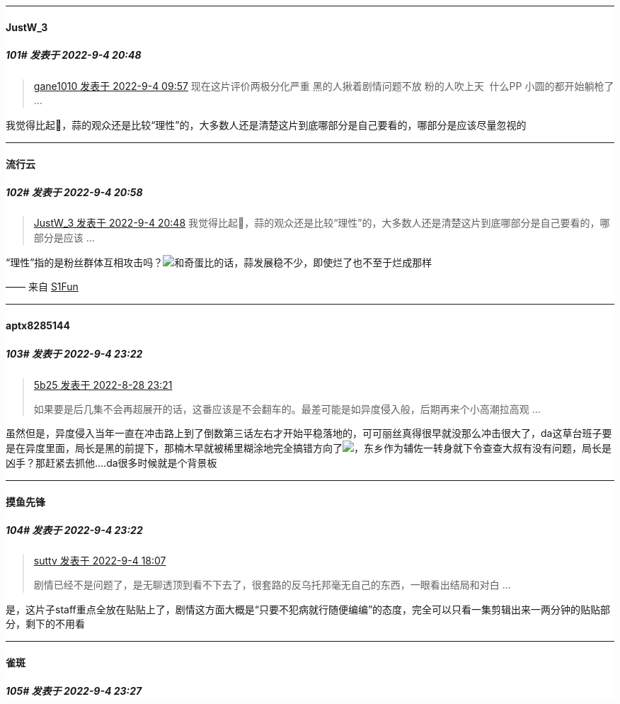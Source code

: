 

*****

####  JustW_3  
##### 101#       发表于 2022-9-4 20:48

<blockquote><a href="httphttps://bbs.saraba1st.com/2b/forum.php?mod=redirect&amp;goto=findpost&amp;pid=57333456&amp;ptid=2089274" target="_blank">gane1010 发表于 2022-9-4 09:57</a>
现在这片评价两极分化严重 黑的人揪着剧情问题不放 粉的人吹上天  什么PP 小圆的都开始躺枪了 ...</blockquote>
我觉得比起🥚，蒜的观众还是比较“理性”的，大多数人还是清楚这片到底哪部分是自己要看的，哪部分是应该尽量忽视的



*****

####  流行云  
##### 102#       发表于 2022-9-4 20:58

<blockquote><a href="httphttps://bbs.saraba1st.com/2b/forum.php?mod=redirect&amp;goto=findpost&amp;pid=57339711&amp;ptid=2089274" target="_blank">JustW_3 发表于 2022-9-4 20:48</a>
我觉得比起🥚，蒜的观众还是比较“理性”的，大多数人还是清楚这片到底哪部分是自己要看的，哪部分是应该 ...</blockquote>
“理性”指的是粉丝群体互相攻击吗？<img src="https://static.saraba1st.com/image/smiley/face2017/067.png" referrerpolicy="no-referrer">和奇蛋比的话，蒜发展稳不少，即使烂了也不至于烂成那样

—— 来自 [S1Fun](https://s1fun.koalcat.com)



*****

####  aptx8285144  
##### 103#       发表于 2022-9-4 23:22

<blockquote><a href="httphttps://bbs.saraba1st.com/2b/forum.php?mod=redirect&amp;goto=findpost&amp;pid=57254039&amp;ptid=2089274" target="_blank">5b25 发表于 2022-8-28 23:21</a>

如果要是后几集不会再超展开的话，这番应该是不会翻车的。最差可能是如异度侵入般，后期再来个小高潮拉高观 ...</blockquote>
虽然但是，异度侵入当年一直在冲击路上到了倒数第三话左右才开始平稳落地的，可可丽丝真得很早就没那么冲击很大了，da这草台班子要是在异度里面，局长是黑的前提下，那楠木早就被稀里糊涂地完全搞错方向了<img src="https://static.saraba1st.com/image/smiley/face2017/064.png" referrerpolicy="no-referrer">，东乡作为辅佐一转身就下令查查大叔有没有问题，局长是凶手？那赶紧去抓他....da很多时候就是个背景板

*****

####  摸鱼先锋  
##### 104#       发表于 2022-9-4 23:22

<blockquote><a href="httphttps://bbs.saraba1st.com/2b/forum.php?mod=redirect&amp;goto=findpost&amp;pid=57337514&amp;ptid=2089274" target="_blank">suttv 发表于 2022-9-4 18:07</a>

剧情已经不是问题了，是无聊透顶到看不下去了，很套路的反乌托邦毫无自己的东西，一眼看出结局和对白 ...</blockquote>
是，这片子staff重点全放在贴贴上了，剧情这方面大概是“只要不犯病就行随便编编”的态度，完全可以只看一集剪辑出来一两分钟的贴贴部分，剩下的不用看



*****

####  雀斑  
##### 105#       发表于 2022-9-4 23:27
